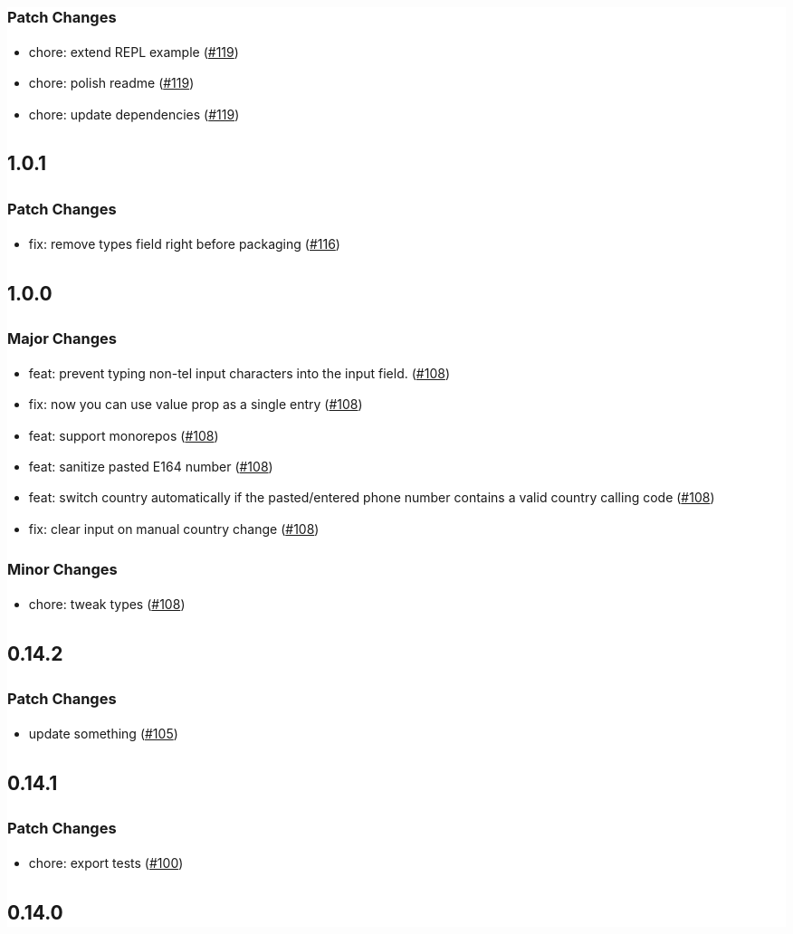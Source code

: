 ### Patch Changes

-   chore: extend REPL example ([#119](https://github.com/gyurielf/svelte-tel-input/pull/119))

-   chore: polish readme ([#119](https://github.com/gyurielf/svelte-tel-input/pull/119))

-   chore: update dependencies ([#119](https://github.com/gyurielf/svelte-tel-input/pull/119))

## 1.0.1

### Patch Changes

-   fix: remove types field right before packaging ([#116](https://github.com/gyurielf/svelte-tel-input/pull/116))

## 1.0.0

### Major Changes

-   feat: prevent typing non-tel input characters into the input field. ([#108](https://github.com/gyurielf/svelte-tel-input/pull/108))

-   fix: now you can use value prop as a single entry ([#108](https://github.com/gyurielf/svelte-tel-input/pull/108))

-   feat: support monorepos ([#108](https://github.com/gyurielf/svelte-tel-input/pull/108))

-   feat: sanitize pasted E164 number ([#108](https://github.com/gyurielf/svelte-tel-input/pull/108))

-   feat: switch country automatically if the pasted/entered phone number contains a valid country calling code ([#108](https://github.com/gyurielf/svelte-tel-input/pull/108))

-   fix: clear input on manual country change ([#108](https://github.com/gyurielf/svelte-tel-input/pull/108))

### Minor Changes

-   chore: tweak types ([#108](https://github.com/gyurielf/svelte-tel-input/pull/108))

## 0.14.2

### Patch Changes

-   update something ([#105](https://github.com/gyurielf/svelte-tel-input/pull/105))

## 0.14.1

### Patch Changes

-   chore: export tests ([#100](https://github.com/gyurielf/svelte-tel-input/pull/100))

## 0.14.0
